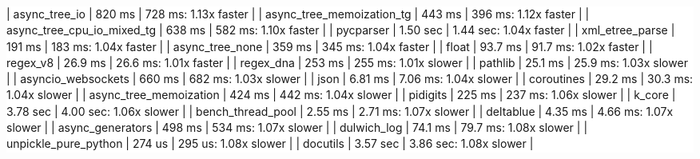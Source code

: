 | async_tree_io              | 820 ms                                                                                                            | 728 ms: 1.13x faster                                                                                                    |
| async_tree_memoization_tg  | 443 ms                                                                                                            | 396 ms: 1.12x faster                                                                                                    |
| async_tree_cpu_io_mixed_tg | 638 ms                                                                                                            | 582 ms: 1.10x faster                                                                                                    |
| pycparser                  | 1.50 sec                                                                                                          | 1.44 sec: 1.04x faster                                                                                                  |
| xml_etree_parse            | 191 ms                                                                                                            | 183 ms: 1.04x faster                                                                                                    |
| async_tree_none            | 359 ms                                                                                                            | 345 ms: 1.04x faster                                                                                                    |
| float                      | 93.7 ms                                                                                                           | 91.7 ms: 1.02x faster                                                                                                   |
| regex_v8                   | 26.9 ms                                                                                                           | 26.6 ms: 1.01x faster                                                                                                   |
| regex_dna                  | 253 ms                                                                                                            | 255 ms: 1.01x slower                                                                                                    |
| pathlib                    | 25.1 ms                                                                                                           | 25.9 ms: 1.03x slower                                                                                                   |
| asyncio_websockets         | 660 ms                                                                                                            | 682 ms: 1.03x slower                                                                                                    |
| json                       | 6.81 ms                                                                                                           | 7.06 ms: 1.04x slower                                                                                                   |
| coroutines                 | 29.2 ms                                                                                                           | 30.3 ms: 1.04x slower                                                                                                   |
| async_tree_memoization     | 424 ms                                                                                                            | 442 ms: 1.04x slower                                                                                                    |
| pidigits                   | 225 ms                                                                                                            | 237 ms: 1.06x slower                                                                                                    |
| k_core                     | 3.78 sec                                                                                                          | 4.00 sec: 1.06x slower                                                                                                  |
| bench_thread_pool          | 2.55 ms                                                                                                           | 2.71 ms: 1.07x slower                                                                                                   |
| deltablue                  | 4.35 ms                                                                                                           | 4.66 ms: 1.07x slower                                                                                                   |
| async_generators           | 498 ms                                                                                                            | 534 ms: 1.07x slower                                                                                                    |
| dulwich_log                | 74.1 ms                                                                                                           | 79.7 ms: 1.08x slower                                                                                                   |
| unpickle_pure_python       | 274 us                                                                                                            | 295 us: 1.08x slower                                                                                                    |
| docutils                   | 3.57 sec                                                                                                          | 3.86 sec: 1.08x slower                                                                                                  |